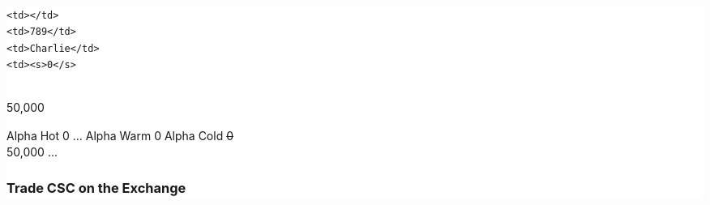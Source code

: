     <td></td>
    <td>789</td>
    <td>Charlie</td>
    <td><s>0</s>
<br>50,000</td>
  </tr>
  <tr>
    <td></td>
    <td></td>
    <td></td>
    <td></td>
    <td></td>
    <td></td>
  </tr>
  <tr>
    <td>Alpha Hot</td>
    <td>0</td>
    <td></td>
    <td>...</td>
    <td></td>
    <td></td>
  </tr>
  <tr>
    <td>Alpha Warm</td>
    <td>0</td>
    <td></td>
    <td></td>
    <td></td>
    <td></td>
  </tr>
  <tr>
    <td>Alpha Cold</td>
    <td><s>0</s>
<br>50,000</td>
    <td></td>
    <td></td>
    <td></td>
    <td></td>
  </tr>
  <tr>
    <td>...</td>
    <td></td>
    <td></td>
    <td></td>
    <td></td>
    <td></td>
  </tr>
</table>


### Trade CSC on the Exchange
